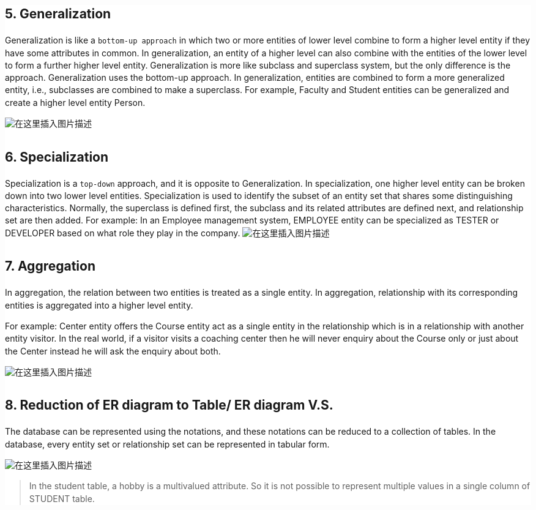 
## 5. Generalization

Generalization is like a `bottom-up approach` in which two or more entities of lower level combine to form a higher level entity if they have some attributes in common.
In generalization, an entity of a higher level can also combine with the entities of the lower level to form a further higher level entity.
Generalization is more like subclass and superclass system, but the only difference is the approach. Generalization uses the bottom-up approach.
In generalization, entities are combined to form a more generalized entity, i.e., subclasses are combined to make a superclass.
For example, Faculty and Student entities can be generalized and create a higher level entity Person.

![在这里插入图片描述](https://img-blog.csdnimg.cn/d7d267d163d0438181a2f5c6a32ecaa9.png)

## 6. Specialization

Specialization is a `top-down` approach, and it is opposite to Generalization. In specialization, one higher level entity can be broken down into two lower level entities.
Specialization is used to identify the subset of an entity set that shares some distinguishing characteristics.
Normally, the superclass is defined first, the subclass and its related attributes are defined next, and relationship set are then added.
For example: In an Employee management system, EMPLOYEE entity can be specialized as TESTER or DEVELOPER based on what role they play in the company.
![在这里插入图片描述](https://img-blog.csdnimg.cn/8c7f7a3e3ad14ad2806c85fd1df9d714.png)


## 7. Aggregation

In aggregation, the relation between two entities is treated as a single entity. In aggregation, relationship with its corresponding entities is aggregated into a higher level entity.

For example: Center entity offers the Course entity act as a single entity in the relationship which is in a relationship with another entity visitor. In the real world, if a visitor visits a coaching center then he will never enquiry about the Course only or just about the Center instead he will ask the enquiry about both.

![在这里插入图片描述](https://img-blog.csdnimg.cn/3a4b87f49d9a4a65926c7b9b5c0be530.png)


## 8. Reduction of ER diagram to Table/ ER diagram V.S. 

The database can be represented using the notations, and these notations can be reduced to a collection of tables.
In the database, every entity set or relationship set can be represented in tabular form.

![在这里插入图片描述](https://img-blog.csdnimg.cn/fd5a9b188d6b4026be5b2550bfb7dc60.png)

> In the student table, a hobby is a multivalued attribute. So it is not possible to represent multiple values in a single column of STUDENT table.
